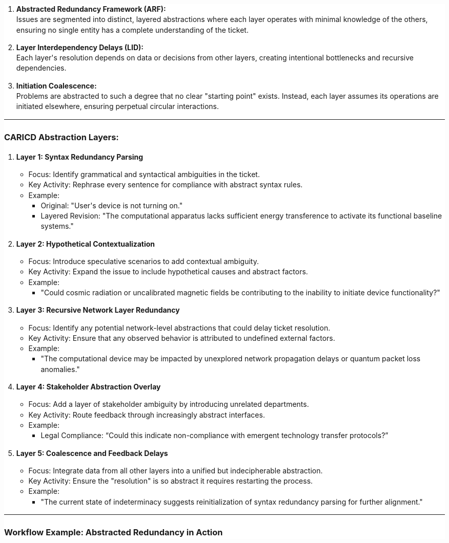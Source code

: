 1. **Abstracted Redundancy Framework (ARF):**  
   Issues are segmented into distinct, layered abstractions where each layer operates with minimal knowledge of the others, ensuring no single entity has a complete understanding of the ticket.  

2. **Layer Interdependency Delays (LID):**  
   Each layer's resolution depends on data or decisions from other layers, creating intentional bottlenecks and recursive dependencies.  

3. **Initiation Coalescence:**  
   Problems are abstracted to such a degree that no clear "starting point" exists. Instead, each layer assumes its operations are initiated elsewhere, ensuring perpetual circular interactions.  

---

### **CARICD Abstraction Layers:**

1. **Layer 1: Syntax Redundancy Parsing**  
   - Focus: Identify grammatical and syntactical ambiguities in the ticket.  
   - Key Activity: Rephrase every sentence for compliance with abstract syntax rules.  
   - Example:  
     - Original: "User's device is not turning on."  
     - Layered Revision: "The computational apparatus lacks sufficient energy transference to activate its functional baseline systems."

2. **Layer 2: Hypothetical Contextualization**  
   - Focus: Introduce speculative scenarios to add contextual ambiguity.  
   - Key Activity: Expand the issue to include hypothetical causes and abstract factors.  
   - Example:  
     - "Could cosmic radiation or uncalibrated magnetic fields be contributing to the inability to initiate device functionality?"

3. **Layer 3: Recursive Network Layer Redundancy**  
   - Focus: Identify any potential network-level abstractions that could delay ticket resolution.  
   - Key Activity: Ensure that any observed behavior is attributed to undefined external factors.  
   - Example:  
     - "The computational device may be impacted by unexplored network propagation delays or quantum packet loss anomalies."

4. **Layer 4: Stakeholder Abstraction Overlay**  
   - Focus: Add a layer of stakeholder ambiguity by introducing unrelated departments.  
   - Key Activity: Route feedback through increasingly abstract interfaces.  
   - Example:  
     - Legal Compliance: “Could this indicate non-compliance with emergent technology transfer protocols?”

5. **Layer 5: Coalescence and Feedback Delays**  
   - Focus: Integrate data from all other layers into a unified but indecipherable abstraction.  
   - Key Activity: Ensure the "resolution" is so abstract it requires restarting the process.  
   - Example:  
     - "The current state of indeterminacy suggests reinitialization of syntax redundancy parsing for further alignment."

---

### **Workflow Example: Abstracted Redundancy in Action**
